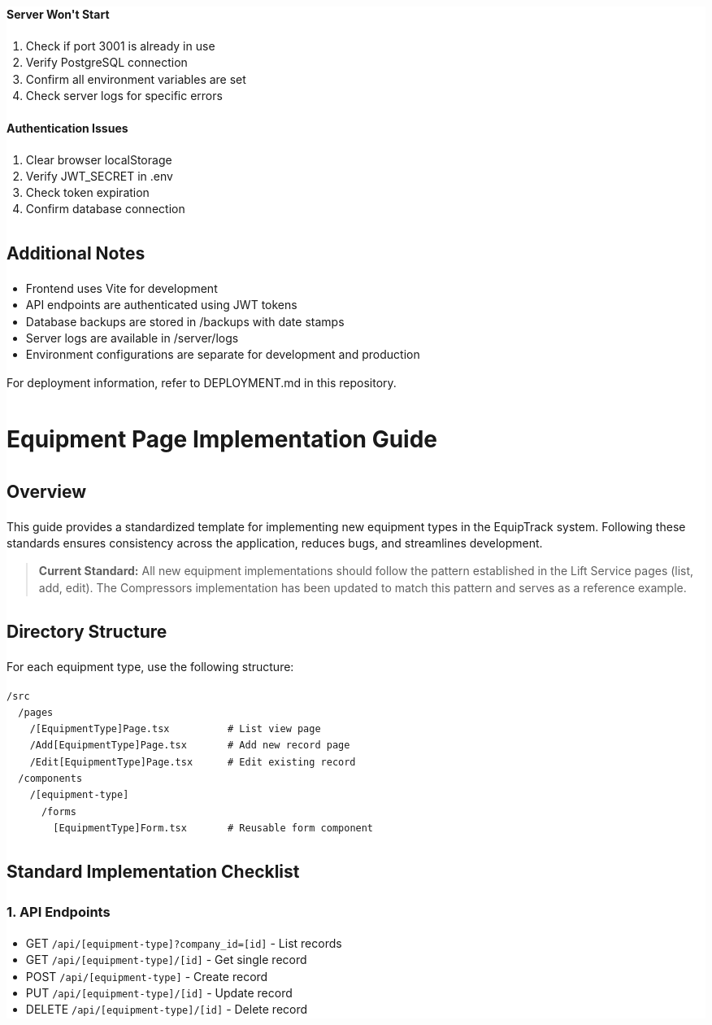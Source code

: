 #### Server Won't Start
1. Check if port 3001 is already in use
2. Verify PostgreSQL connection
3. Confirm all environment variables are set
4. Check server logs for specific errors

#### Authentication Issues
1. Clear browser localStorage
2. Verify JWT_SECRET in .env
3. Check token expiration
4. Confirm database connection

## Additional Notes
- Frontend uses Vite for development
- API endpoints are authenticated using JWT tokens
- Database backups are stored in /backups with date stamps
- Server logs are available in /server/logs
- Environment configurations are separate for development and production

For deployment information, refer to DEPLOYMENT.md in this repository.

# Equipment Page Implementation Guide

## Overview
This guide provides a standardized template for implementing new equipment types in the EquipTrack system. Following these standards ensures consistency across the application, reduces bugs, and streamlines development.

> **Current Standard:** All new equipment implementations should follow the pattern established in the Lift Service pages (list, add, edit). The Compressors implementation has been updated to match this pattern and serves as a reference example.

## Directory Structure
For each equipment type, use the following structure:
```
/src
  /pages
    /[EquipmentType]Page.tsx          # List view page
    /Add[EquipmentType]Page.tsx       # Add new record page
    /Edit[EquipmentType]Page.tsx      # Edit existing record
  /components
    /[equipment-type]
      /forms
        [EquipmentType]Form.tsx       # Reusable form component
```

## Standard Implementation Checklist

### 1. API Endpoints
- GET `/api/[equipment-type]?company_id=[id]` - List records
- GET `/api/[equipment-type]/[id]` - Get single record
- POST `/api/[equipment-type]` - Create record
- PUT `/api/[equipment-type]/[id]` - Update record
- DELETE `/api/[equipment-type]/[id]` - Delete record

